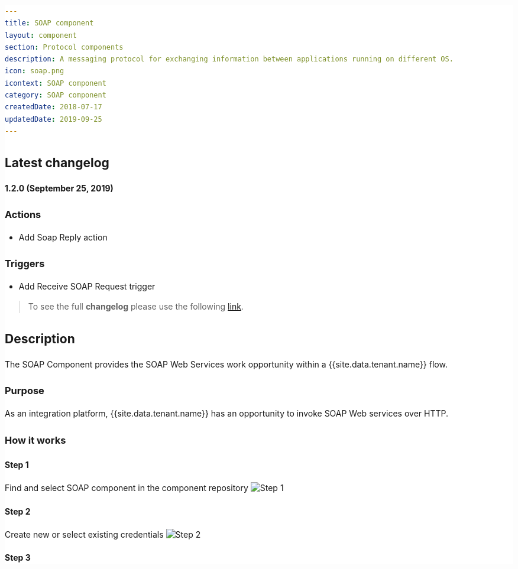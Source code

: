 ```yaml
---
title: SOAP component
layout: component
section: Protocol components
description: A messaging protocol for exchanging information between applications running on different OS.
icon: soap.png
icontext: SOAP component
category: SOAP component
createdDate: 2018-07-17
updatedDate: 2019-09-25
---
```


## Latest changelog

**1.2.0 (September 25, 2019)**

### Actions

* Add Soap Reply action

### Triggers

* Add Receive SOAP Request trigger

> To see the full **changelog** please use the following [link](/components/soap/changelog).

## Description

The SOAP Component provides the SOAP Web Services work opportunity within a
{{site.data.tenant.name}} flow.

### Purpose

As an integration platform, {{site.data.tenant.name}} has an opportunity to
invoke SOAP Web services over HTTP.

### How it works

#### Step 1

Find and select SOAP component in the component repository
![Step 1](https://user-images.githubusercontent.com/13310949/43515103-5de72b58-958a-11e8-88ce-5870003867a1.png)

#### Step 2

Create new or select existing credentials
![Step 2](https://user-images.githubusercontent.com/13310949/43514620-3c2b9efa-9589-11e8-9d9e-c82b1d66e5eb.png)

#### Step 3

